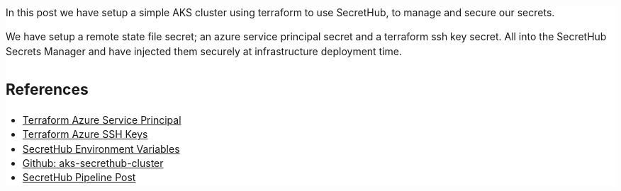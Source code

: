 In this post we have setup a simple AKS cluster using terraform to use SecretHub, to manage and secure our secrets.

We have setup a remote state file secret; an azure service principal secret and a terraform ssh key secret. All into the SecretHub Secrets Manager and have injected them securely at infrastructure deployment time.

## References

* [Terraform Azure Service Principal](https://www.terraform.io/docs/providers/azurerm/guides/service_principal_client_secret.html)
* [Terraform Azure SSH Keys](https://www.terraform.io/docs/providers/azurerm/r/kubernetes_cluster.html#ssh_key)
* [SecretHub Environment Variables](https://secrethub.io/docs/guides/environment-variables/)
* [Github: aks-secrethub-cluster](https://github.com/ronamosa/aks-secrethub-cluster)
* [SecretHub Pipeline Post](https://secrethub.io/blog/decouple-application-secrets-from-ci-cd-pipeline/)